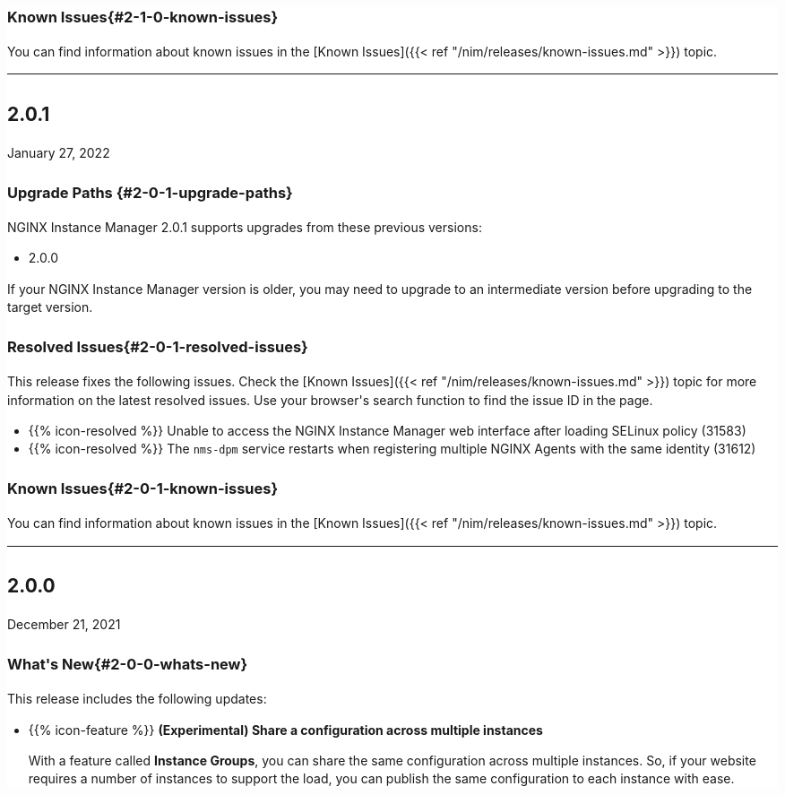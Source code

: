 
### Known Issues{#2-1-0-known-issues}

You can find information about known issues in the [Known Issues]({{< ref "/nim/releases/known-issues.md" >}}) topic.

---

## 2.0.1

January 27, 2022

### Upgrade Paths {#2-0-1-upgrade-paths}

NGINX Instance Manager 2.0.1 supports upgrades from these previous versions:

- 2.0.0

If your NGINX Instance Manager version is older, you may need to upgrade to an intermediate version before upgrading to the target version.

### Resolved Issues{#2-0-1-resolved-issues}

This release fixes the following issues. Check the [Known Issues]({{< ref "/nim/releases/known-issues.md" >}}) topic for more information on the latest resolved issues. Use your browser's search function to find the issue ID in the page.

- {{% icon-resolved %}} Unable to access the NGINX Instance Manager web interface after loading SELinux policy (31583)
- {{% icon-resolved %}} The `nms-dpm` service restarts when registering multiple NGINX Agents with the same identity (31612)


### Known Issues{#2-0-1-known-issues}

You can find information about known issues in the [Known Issues]({{< ref "/nim/releases/known-issues.md" >}}) topic.

---

## 2.0.0

December 21, 2021


### What's New{#2-0-0-whats-new}
This release includes the following updates:

- {{% icon-feature %}} **(Experimental) Share a configuration across multiple instances**<a name="2-0-0-whats-new-(Experimental)-Share-a-configuration-across-multiple-instances"></a>

   With a feature called **Instance Groups**, you can share the same configuration across multiple instances. So, if your website requires a number of instances to support the load, you can publish the same configuration to each instance with ease.

